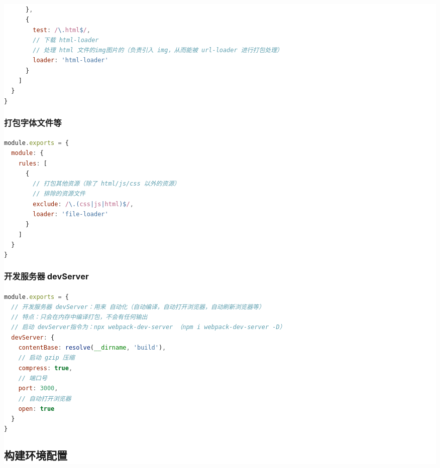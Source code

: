 ```js
      },
      {
        test: /\.html$/,
        // 下载 html-loader
        // 处理 html 文件的img图片的（负责引入 img，从而能被 url-loader 进行打包处理）
        loader: 'html-loader'
      }
    ]
  }
}
```



### 打包字体文件等

```js
module.exports = {
  module: {
    rules: [
      {
        // 打包其他资源（除了 html/js/css 以外的资源）
        // 排除的资源文件
        exclude: /\.(css|js|html)$/,
        loader: 'file-loader'
      }
    ]
  }
}
```



### 开发服务器 devServer

```js
module.exports = {
  // 开发服务器 devServer：用来 自动化（自动编译，自动打开浏览器，自动刷新浏览器等）
  // 特点：只会在内存中编译打包，不会有任何输出
  // 启动 devServer指令为：npx webpack-dev-server （npm i webpack-dev-server -D）
  devServer: {
    contentBase: resolve(__dirname, 'build'),
    // 启动 gzip 压缩
    compress: true,
    // 端口号
    port: 3000,
    // 自动打开浏览器
    open: true
  }
}
```



## 构建环境配置
